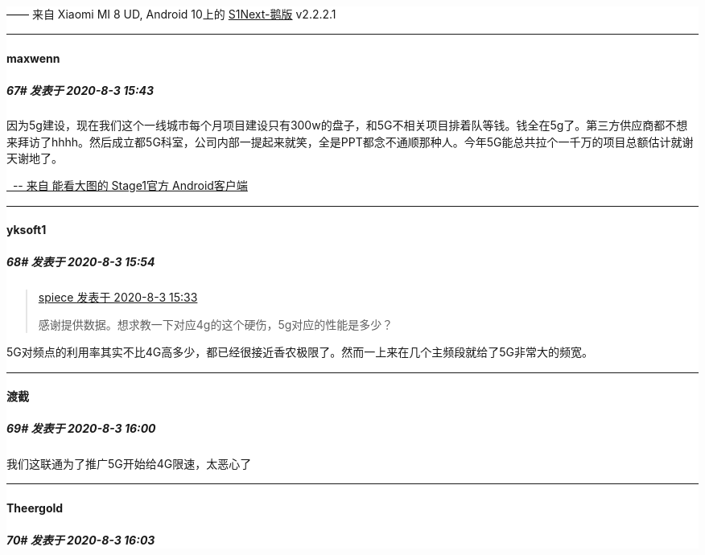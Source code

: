 —— 来自 Xiaomi MI 8 UD, Android 10上的 [S1Next-鹅版](https://github.com/ykrank/S1-Next/releases) v2.2.2.1







*****

####  maxwenn  
##### 67#       发表于 2020-8-3 15:43




因为5g建设，现在我们这个一线城市每个月项目建设只有300w的盘子，和5G不相关项目排着队等钱。钱全在5g了。第三方供应商都不想来拜访了hhhh。然后成立都5G科室，公司内部一提起来就笑，全是PPT都念不通顺那种人。今年5G能总共拉个一千万的项目总额估计就谢天谢地了。

[  -- 来自 能看大图的 Stage1官方 Android客户端](https://www.coolapk.com/apk/140634)







*****

####  yksoft1  
##### 68#       发表于 2020-8-3 15:54



<blockquote><a href="httphttps://bbs.saraba1st.com/2b/forum.php?mod=redirect&amp;goto=findpost&amp;pid=48305043&amp;ptid=1952893" target="_blank">spiece 发表于 2020-8-3 15:33</a>

感谢提供数据。想求教一下对应4g的这个硬伤，5g对应的性能是多少？</blockquote>
5G对频点的利用率其实不比4G高多少，都已经很接近香农极限了。然而一上来在几个主频段就给了5G非常大的频宽。







*****

####  渡截  
##### 69#       发表于 2020-8-3 16:00




我们这联通为了推广5G开始给4G限速，太恶心了







*****

####  Theergold  
##### 70#       发表于 2020-8-3 16:03


